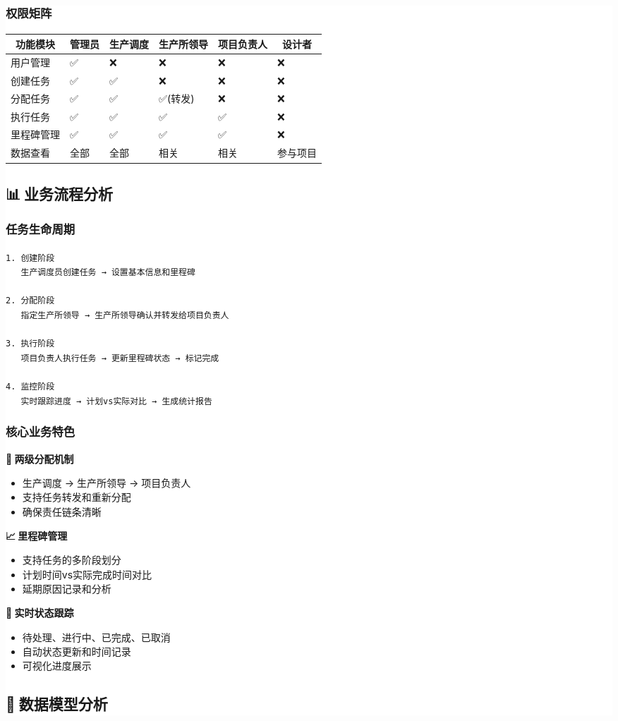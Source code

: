 ### 权限矩阵

| 功能模块 | 管理员 | 生产调度 | 生产所领导 | 项目负责人 | 设计者 |
|---------|-------|---------|-----------|-----------|--------|
| 用户管理 | ✅ | ❌ | ❌ | ❌ | ❌ |
| 创建任务 | ✅ | ✅ | ❌ | ❌ | ❌ |
| 分配任务 | ✅ | ✅ | ✅(转发) | ❌ | ❌ |
| 执行任务 | ✅ | ✅ | ✅ | ✅ | ❌ |
| 里程碑管理 | ✅ | ✅ | ✅ | ✅ | ❌ |
| 数据查看 | 全部 | 全部 | 相关 | 相关 | 参与项目 |

## 📊 业务流程分析

### 任务生命周期
```
1. 创建阶段
   生产调度员创建任务 → 设置基本信息和里程碑

2. 分配阶段  
   指定生产所领导 → 生产所领导确认并转发给项目负责人

3. 执行阶段
   项目负责人执行任务 → 更新里程碑状态 → 标记完成

4. 监控阶段
   实时跟踪进度 → 计划vs实际对比 → 生成统计报告
```

### 核心业务特色

**🔄 两级分配机制**
- 生产调度 → 生产所领导 → 项目负责人
- 支持任务转发和重新分配
- 确保责任链条清晰

**📈 里程碑管理**
- 支持任务的多阶段划分
- 计划时间vs实际完成时间对比
- 延期原因记录和分析

**📱 实时状态跟踪**
- 待处理、进行中、已完成、已取消
- 自动状态更新和时间记录
- 可视化进度展示

## 💾 数据模型分析

